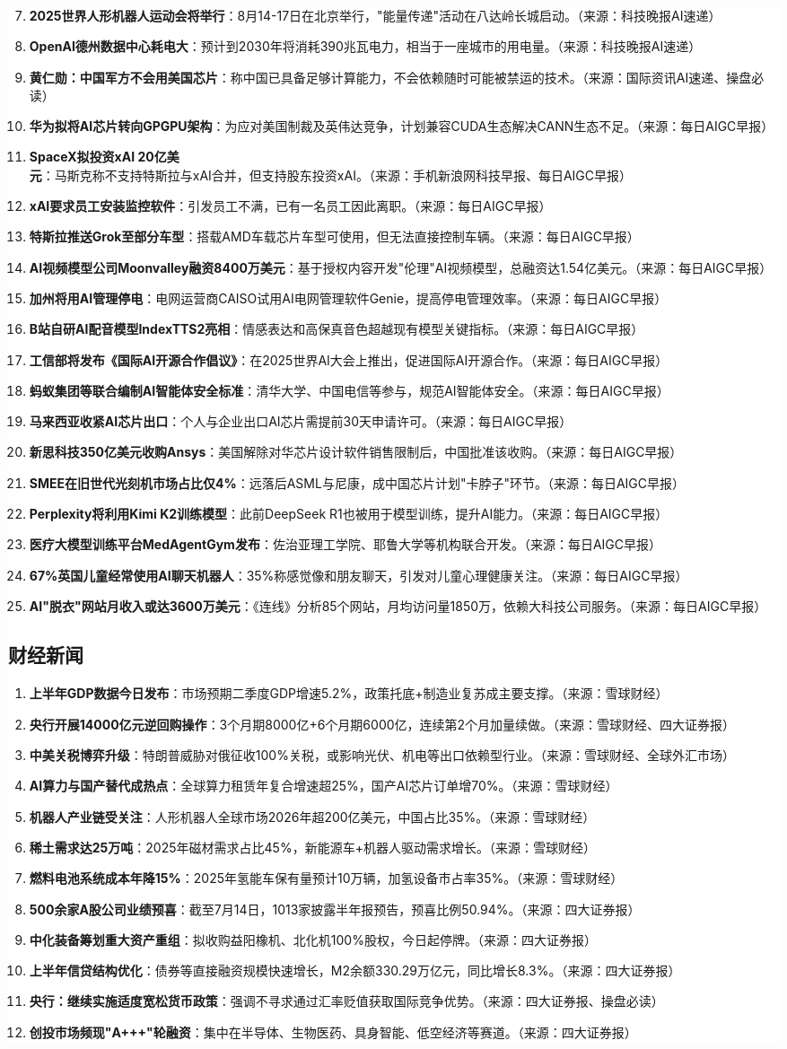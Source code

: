 7. **2025世界人形机器人运动会将举行**：8月14-17日在北京举行，"能量传递"活动在八达岭长城启动。（来源：科技晚报AI速递）

8. **OpenAI德州数据中心耗电大**：预计到2030年将消耗390兆瓦电力，相当于一座城市的用电量。（来源：科技晚报AI速递）

9. **黄仁勋：中国军方不会用美国芯片**：称中国已具备足够计算能力，不会依赖随时可能被禁运的技术。（来源：国际资讯AI速递、操盘必读）

10. **华为拟将AI芯片转向GPGPU架构**：为应对美国制裁及英伟达竞争，计划兼容CUDA生态解决CANN生态不足。（来源：每日AIGC早报）

11. **SpaceX拟投资xAI 20亿美元**：马斯克称不支持特斯拉与xAI合并，但支持股东投资xAI。（来源：手机新浪网科技早报、每日AIGC早报）

12. **xAI要求员工安装监控软件**：引发员工不满，已有一名员工因此离职。（来源：每日AIGC早报）

13. **特斯拉推送Grok至部分车型**：搭载AMD车载芯片车型可使用，但无法直接控制车辆。（来源：每日AIGC早报）

14. **AI视频模型公司Moonvalley融资8400万美元**：基于授权内容开发"伦理"AI视频模型，总融资达1.54亿美元。（来源：每日AIGC早报）

15. **加州将用AI管理停电**：电网运营商CAISO试用AI电网管理软件Genie，提高停电管理效率。（来源：每日AIGC早报）

16. **B站自研AI配音模型IndexTTS2亮相**：情感表达和高保真音色超越现有模型关键指标。（来源：每日AIGC早报）

17. **工信部将发布《国际AI开源合作倡议》**：在2025世界AI大会上推出，促进国际AI开源合作。（来源：每日AIGC早报）

18. **蚂蚁集团等联合编制AI智能体安全标准**：清华大学、中国电信等参与，规范AI智能体安全。（来源：每日AIGC早报）

19. **马来西亚收紧AI芯片出口**：个人与企业出口AI芯片需提前30天申请许可。（来源：每日AIGC早报）

20. **新思科技350亿美元收购Ansys**：美国解除对华芯片设计软件销售限制后，中国批准该收购。（来源：每日AIGC早报）

21. **SMEE在旧世代光刻机市场占比仅4%**：远落后ASML与尼康，成中国芯片计划"卡脖子"环节。（来源：每日AIGC早报）

22. **Perplexity将利用Kimi K2训练模型**：此前DeepSeek R1也被用于模型训练，提升AI能力。（来源：每日AIGC早报）

23. **医疗大模型训练平台MedAgentGym发布**：佐治亚理工学院、耶鲁大学等机构联合开发。（来源：每日AIGC早报）

24. **67%英国儿童经常使用AI聊天机器人**：35%称感觉像和朋友聊天，引发对儿童心理健康关注。（来源：每日AIGC早报）

25. **AI"脱衣"网站月收入或达3600万美元**：《连线》分析85个网站，月均访问量1850万，依赖大科技公司服务。（来源：每日AIGC早报）

## 财经新闻

1. **上半年GDP数据今日发布**：市场预期二季度GDP增速5.2%，政策托底+制造业复苏成主要支撑。（来源：雪球财经）

2. **央行开展14000亿元逆回购操作**：3个月期8000亿+6个月期6000亿，连续第2个月加量续做。（来源：雪球财经、四大证券报）

3. **中美关税博弈升级**：特朗普威胁对俄征收100%关税，或影响光伏、机电等出口依赖型行业。（来源：雪球财经、全球外汇市场）

4. **AI算力与国产替代成热点**：全球算力租赁年复合增速超25%，国产AI芯片订单增70%。（来源：雪球财经）

5. **机器人产业链受关注**：人形机器人全球市场2026年超200亿美元，中国占比35%。（来源：雪球财经）

6. **稀土需求达25万吨**：2025年磁材需求占比45%，新能源车+机器人驱动需求增长。（来源：雪球财经）

7. **燃料电池系统成本年降15%**：2025年氢能车保有量预计10万辆，加氢设备市占率35%。（来源：雪球财经）

8. **500余家A股公司业绩预喜**：截至7月14日，1013家披露半年报预告，预喜比例50.94%。（来源：四大证券报）

9. **中化装备筹划重大资产重组**：拟收购益阳橡机、北化机100%股权，今日起停牌。（来源：四大证券报）

10. **上半年信贷结构优化**：债券等直接融资规模快速增长，M2余额330.29万亿元，同比增长8.3%。（来源：四大证券报）

11. **央行：继续实施适度宽松货币政策**：强调不寻求通过汇率贬值获取国际竞争优势。（来源：四大证券报、操盘必读）

12. **创投市场频现"A+++"轮融资**：集中在半导体、生物医药、具身智能、低空经济等赛道。（来源：四大证券报）

